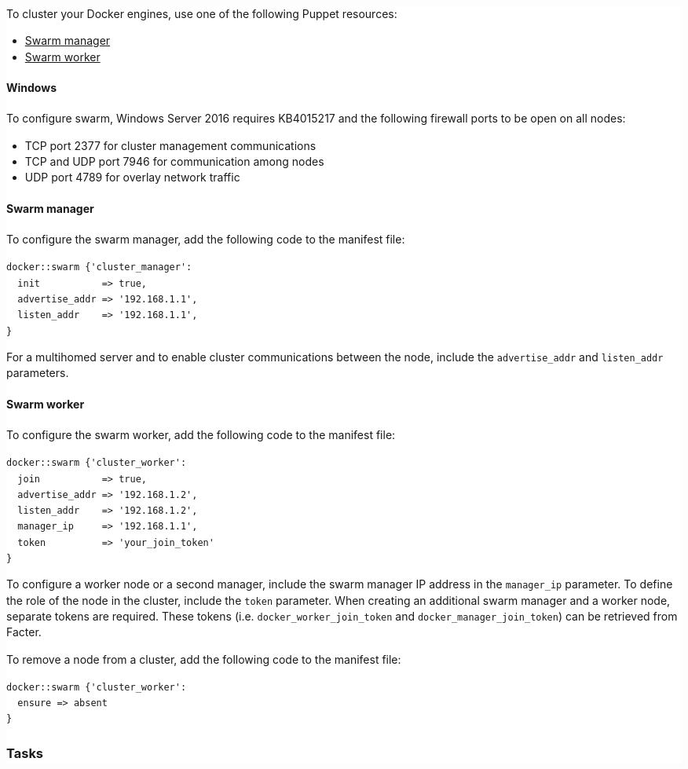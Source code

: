 To cluster your Docker engines, use one of the following Puppet resources:

* [Swarm manager](#Swarm-manager)
* [Swarm worker](#Swarm-worker)

#### Windows

To configure swarm, Windows Server 2016 requires KB4015217 and the following firewall ports to be open on all nodes:

* TCP port 2377 for cluster management communications
* TCP and UDP port 7946 for communication among nodes
* UDP port 4789 for overlay network traffic

#### Swarm manager

To configure the swarm manager, add the following code to the manifest file:

```puppet
docker::swarm {'cluster_manager':
  init           => true,
  advertise_addr => '192.168.1.1',
  listen_addr    => '192.168.1.1',
}
```

For a multihomed server and to enable cluster communications between the node, include the ```advertise_addr``` and ```listen_addr``` parameters.

#### Swarm worker

To configure the swarm worker, add the following code to the manifest file:

```puppet
docker::swarm {'cluster_worker':
  join           => true,
  advertise_addr => '192.168.1.2',
  listen_addr    => '192.168.1.2',
  manager_ip     => '192.168.1.1',
  token          => 'your_join_token'
}
```

To configure a worker node or a second manager, include the swarm manager IP address in the `manager_ip` parameter. To define the role of the node in the cluster, include the `token` parameter. When creating an additional swarm manager and a worker node, separate tokens are required. These tokens (i.e. `docker_worker_join_token` and `docker_manager_join_token`) can be retrieved from Facter.

To remove a node from a cluster, add the following code to the manifest file:

```puppet
docker::swarm {'cluster_worker':
  ensure => absent
}
```

### Tasks
